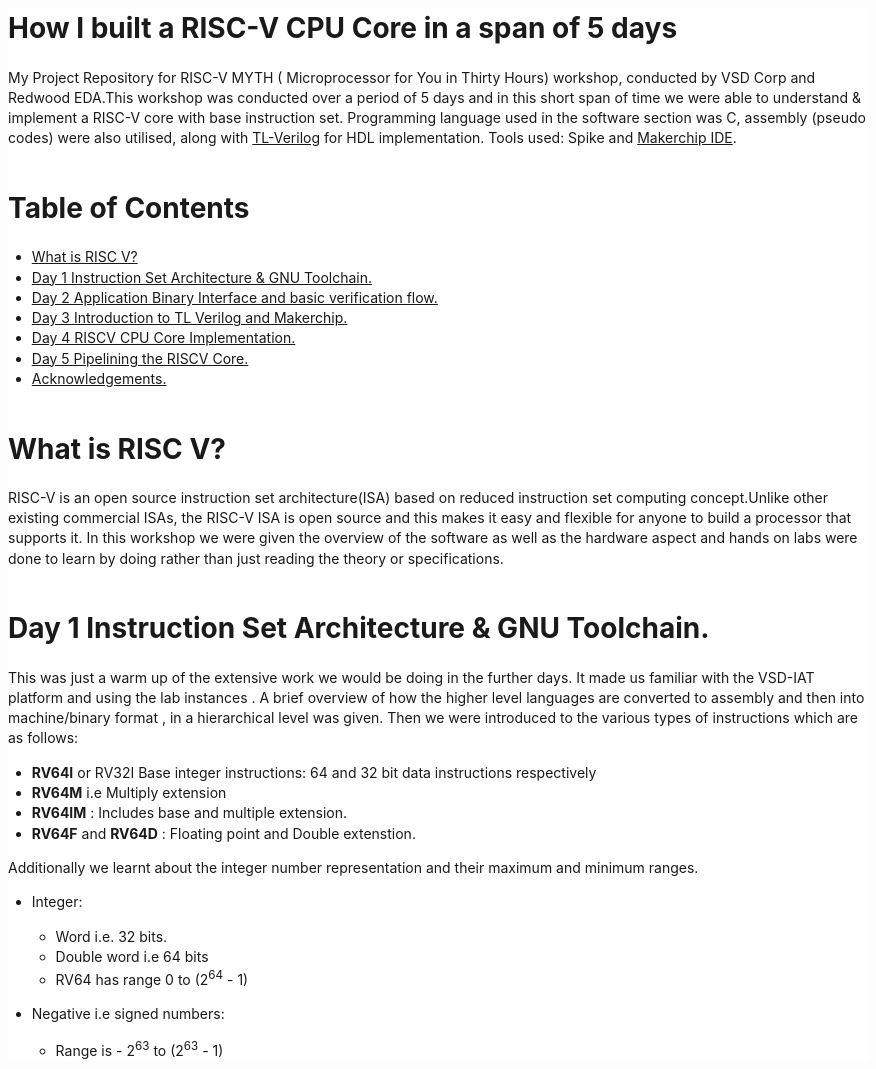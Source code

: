 # How I built a RISC-V CPU Core in a span of 5 days
My Project Repository for RISC-V MYTH ( Microprocessor for You in Thirty Hours) workshop, conducted by VSD Corp and Redwood EDA.This workshop was conducted over a period of 5 days and in  this short span of time we were able to understand & implement a RISC-V core with base instruction set. Programming language used in the software section was C, assembly (pseudo codes) were also utilised, along with [TL-Verilog](https://tl-x.org/) for HDL implementation. Tools used: Spike and [Makerchip IDE](https://www.makerchip.com/).

# Table of Contents
- [What is RISC V?](#What-is-RISC-V?)
- [Day 1 Instruction Set Architecture & GNU Toolchain.](#Day-1-Instruction-Set-Architecture-&-GNU-Toolchain)
- [Day 2 Application Binary Interface and basic verification flow.](#Day-2-Application-Binary-Interface-and-basic-verification-flow)
- [Day 3 Introduction to TL Verilog and Makerchip.](#Day-3-Introduction-to-TL-Verilog-and-Makerchip)
- [Day 4 RISCV CPU Core Implementation.](#Day-4-RISCV-CPU-Core-Implementation) 
- [Day 5 Pipelining the RISCV Core.](#Day-5-Pipelining-the-RISCV-Core)
- [Acknowledgements.](#Acknowledgements)

# What is RISC V?
RISC-V is an open source instruction set architecture(ISA) based on reduced instruction set computing concept.Unlike other existing commercial ISAs, the RISC-V ISA is open source and this makes it easy and flexible for anyone to build a processor that supports it. In this workshop we were given the overview of the software as well as the hardware aspect and hands on labs were done to learn by doing rather than just reading the theory or specifications.

# Day 1 Instruction Set Architecture & GNU Toolchain.
  This was just a warm up of the extensive work we would be doing in the further days. It made us familiar with the VSD-IAT platform and using the lab instances . 
  A brief overview of how the higher level languages are converted to assembly and then into machine/binary format , in a hierarchical level was given. Then we were introduced to the various types of instructions which are as follows:
  
  - **RV64I** or RV32I Base integer instructions: 64 and 32 bit data instructions respectively
  - **RV64M** i.e Multiply extension
  - **RV64IM** : Includes base and multiple extension.
  - **RV64F** and **RV64D** : Floating point and Double extenstion. 
  
  Additionally we learnt about the integer number representation and their maximum and minimum ranges.
  
  - Integer: 
    - Word i.e. 32 bits.
    - Double word i.e 64 bits
    - RV64 has range 0 to (2<sup>64</sup> - 1)
    
  - Negative i.e signed numbers:
    - Range is - 2<sup>63</sup> to (2<sup>63</sup> - 1)
    